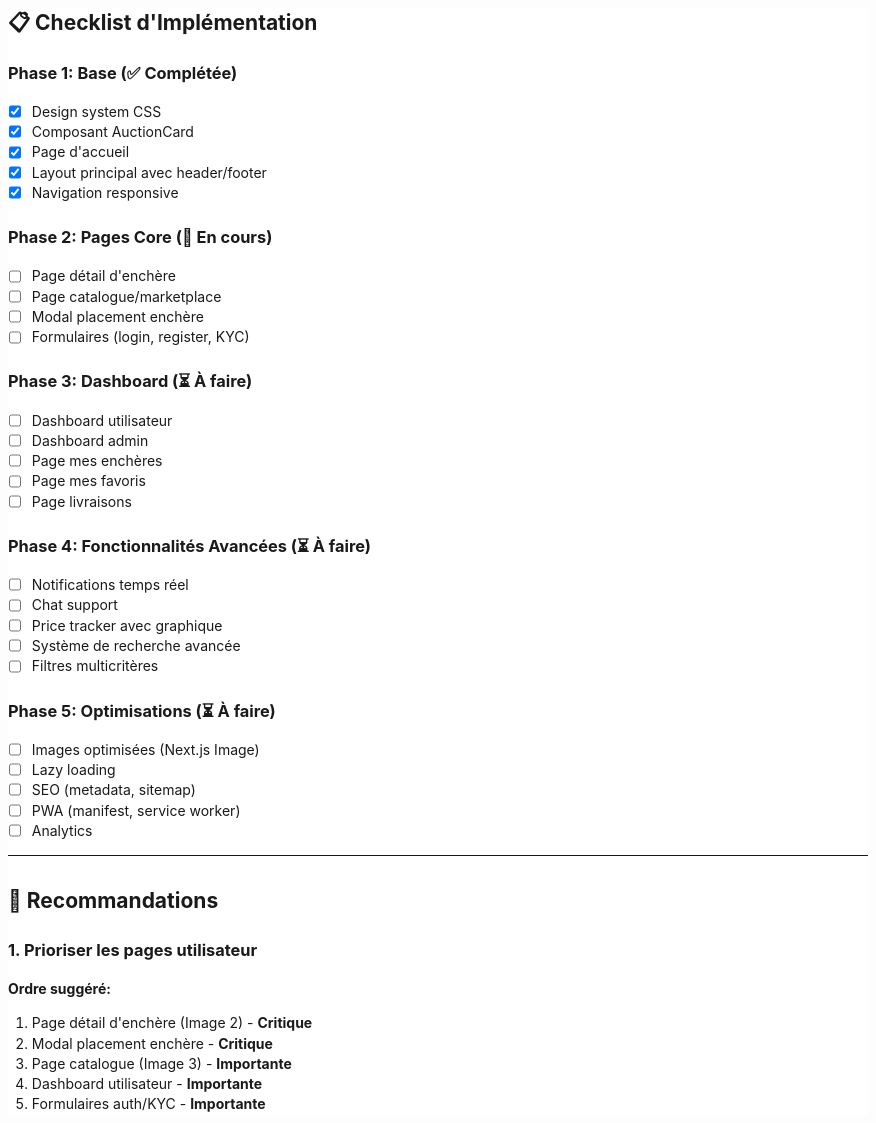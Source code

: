 
## 📋 Checklist d'Implémentation

### Phase 1: Base (✅ Complétée)
- [x] Design system CSS
- [x] Composant AuctionCard
- [x] Page d'accueil
- [x] Layout principal avec header/footer
- [x] Navigation responsive

### Phase 2: Pages Core (🔄 En cours)
- [ ] Page détail d'enchère
- [ ] Page catalogue/marketplace
- [ ] Modal placement enchère
- [ ] Formulaires (login, register, KYC)

### Phase 3: Dashboard (⏳ À faire)
- [ ] Dashboard utilisateur
- [ ] Dashboard admin
- [ ] Page mes enchères
- [ ] Page mes favoris
- [ ] Page livraisons

### Phase 4: Fonctionnalités Avancées (⏳ À faire)
- [ ] Notifications temps réel
- [ ] Chat support
- [ ] Price tracker avec graphique
- [ ] Système de recherche avancée
- [ ] Filtres multicritères

### Phase 5: Optimisations (⏳ À faire)
- [ ] Images optimisées (Next.js Image)
- [ ] Lazy loading
- [ ] SEO (metadata, sitemap)
- [ ] PWA (manifest, service worker)
- [ ] Analytics

---

## 🎯 Recommandations

### 1. Prioriser les pages utilisateur
**Ordre suggéré:**
1. Page détail d'enchère (Image 2) - **Critique**
2. Modal placement enchère - **Critique**
3. Page catalogue (Image 3) - **Importante**
4. Dashboard utilisateur - **Importante**
5. Formulaires auth/KYC - **Importante**
